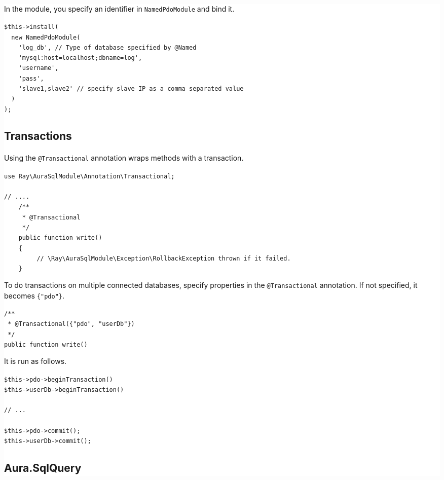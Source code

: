 In the module, you specify an identifier in `NamedPdoModule` and bind it.

```php?start_inline
$this->install(
  new NamedPdoModule(
    'log_db', // Type of database specified by @Named
    'mysql:host=localhost;dbname=log',
    'username',
    'pass',
    'slave1,slave2' // specify slave IP as a comma separated value
  )
);
```

## Transactions

Using the `@Transactional` annotation wraps methods with a transaction.

```php?start_inline
use Ray\AuraSqlModule\Annotation\Transactional;

// ....
    /**
     * @Transactional
     */
    public function write()
    {
         // \Ray\AuraSqlModule\Exception\RollbackException thrown if it failed.
    }
```

To do transactions on multiple connected databases, specify properties in the `@Transactional` annotation.
If not specified, it becomes `{"pdo"}`.

```php?start_inline
/**
 * @Transactional({"pdo", "userDb"})
 */
public function write()
```

It is run as follows.

```php?start_inline
$this->pdo->beginTransaction()
$this->userDb->beginTransaction()

// ...

$this->pdo->commit();
$this->userDb->commit();
```

## Aura.SqlQuery
